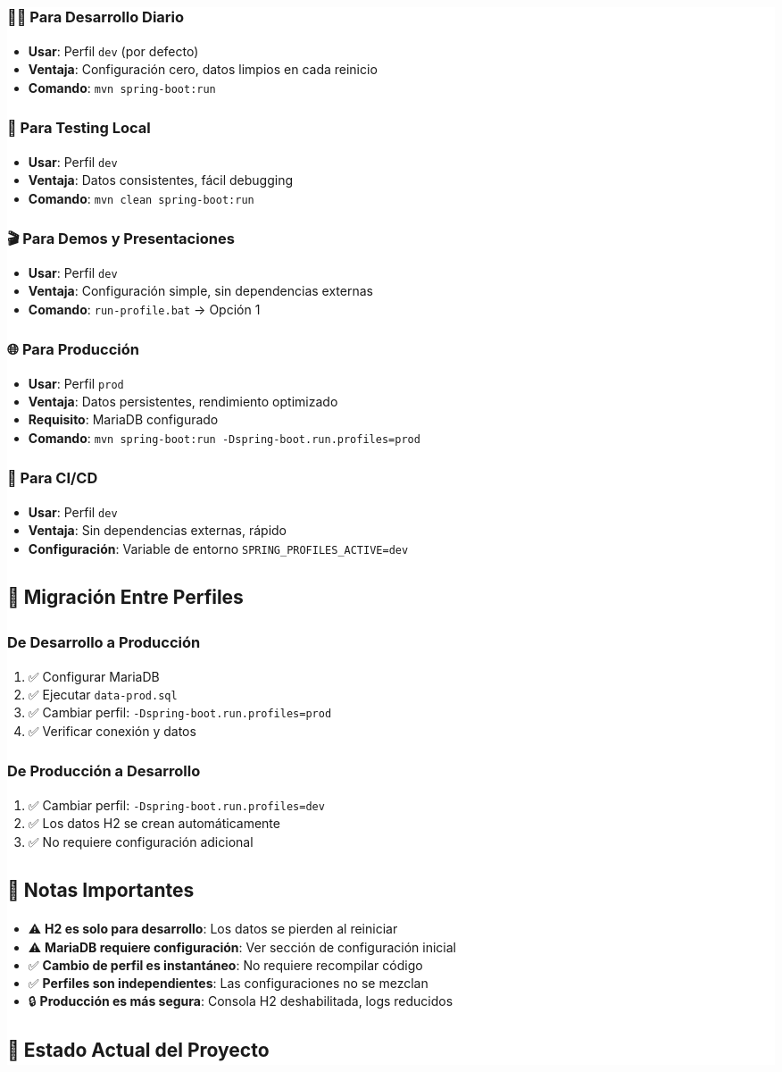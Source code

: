 ### 👨‍💻 Para Desarrollo Diario
- **Usar**: Perfil `dev` (por defecto)
- **Ventaja**: Configuración cero, datos limpios en cada reinicio
- **Comando**: `mvn spring-boot:run`

### 🧪 Para Testing Local  
- **Usar**: Perfil `dev`
- **Ventaja**: Datos consistentes, fácil debugging
- **Comando**: `mvn clean spring-boot:run`

### 🎬 Para Demos y Presentaciones
- **Usar**: Perfil `dev`
- **Ventaja**: Configuración simple, sin dependencias externas
- **Comando**: `run-profile.bat` → Opción 1

### 🌐 Para Producción
- **Usar**: Perfil `prod`
- **Ventaja**: Datos persistentes, rendimiento optimizado
- **Requisito**: MariaDB configurado
- **Comando**: `mvn spring-boot:run -Dspring-boot.run.profiles=prod`

### 🔄 Para CI/CD
- **Usar**: Perfil `dev`
- **Ventaja**: Sin dependencias externas, rápido
- **Configuración**: Variable de entorno `SPRING_PROFILES_ACTIVE=dev`

## 🚀 Migración Entre Perfiles

### De Desarrollo a Producción
1. ✅ Configurar MariaDB
2. ✅ Ejecutar `data-prod.sql`
3. ✅ Cambiar perfil: `-Dspring-boot.run.profiles=prod`
4. ✅ Verificar conexión y datos

### De Producción a Desarrollo
1. ✅ Cambiar perfil: `-Dspring-boot.run.profiles=dev`
2. ✅ Los datos H2 se crean automáticamente
3. ✅ No requiere configuración adicional

## 📝 Notas Importantes

- ⚠️ **H2 es solo para desarrollo**: Los datos se pierden al reiniciar
- ⚠️ **MariaDB requiere configuración**: Ver sección de configuración inicial
- ✅ **Cambio de perfil es instantáneo**: No requiere recompilar código
- ✅ **Perfiles son independientes**: Las configuraciones no se mezclan
- 🔒 **Producción es más segura**: Consola H2 deshabilitada, logs reducidos

## 🎉 Estado Actual del Proyecto
